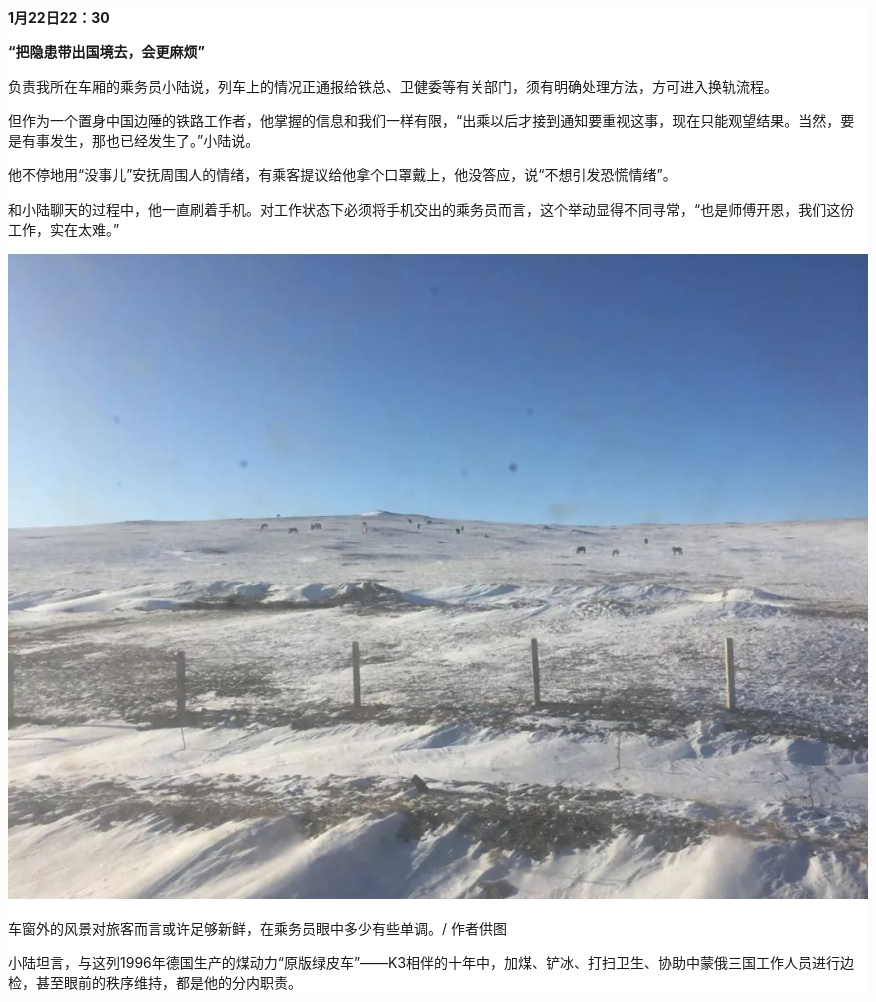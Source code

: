 **1月22日22：30**

**“把隐患带出国境去，会更麻烦”**

负责我所在车厢的乘务员小陆说，列车上的情况正通报给铁总、卫健委等有关部门，须有明确处理方法，方可进入换轨流程。

  

但作为一个置身中国边陲的铁路工作者，他掌握的信息和我们一样有限，“出乘以后才接到通知要重视这事，现在只能观望结果。当然，要是有事发生，那也已经发生了。”小陆说。

  

他不停地用“没事儿”安抚周围人的情绪，有乘客提议给他拿个口罩戴上，他没答应，说“不想引发恐慌情绪”。

和小陆聊天的过程中，他一直刷着手机。对工作状态下必须将手机交出的乘务员而言，这个举动显得不同寻常，“也是师傅开恩，我们这份工作，实在太难。”

  

![](/images/post/aa2a6e8ce87036a078d20b091e4ca2e2.jpg)

车窗外的风景对旅客而言或许足够新鲜，在乘务员眼中多少有些单调。/ 作者供图

  

小陆坦言，与这列1996年德国生产的煤动力“原版绿皮车”——K3相伴的十年中，加煤、铲冰、打扫卫生、协助中蒙俄三国工作人员进行边检，甚至眼前的秩序维持，都是他的分内职责。
